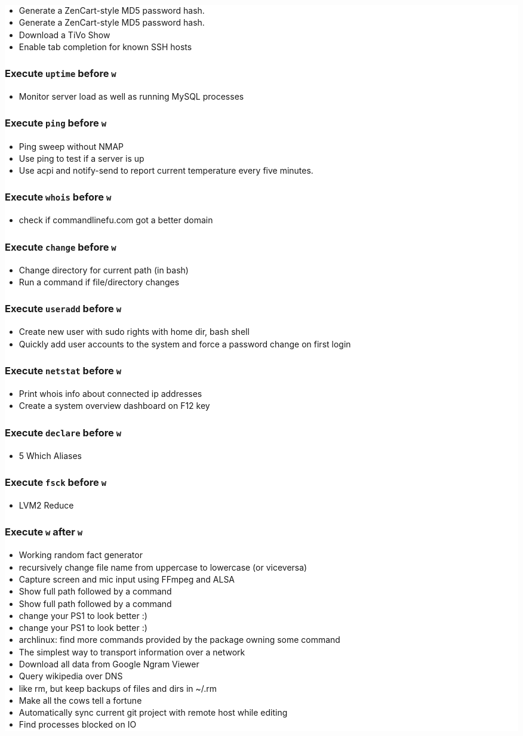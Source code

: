- Generate a ZenCart-style MD5 password hash.
- Generate a ZenCart-style MD5 password hash.
- Download a TiVo Show
- Enable tab completion for known SSH hosts

            
### Execute `uptime` before `w`

- Monitor server load as well as running MySQL processes

            
### Execute `ping` before `w`

- Ping sweep without NMAP
- Use ping to test if a server is up
- Use acpi and notify-send to report current temperature every five minutes.

            
### Execute `whois` before `w`

- check if commandlinefu.com got a better domain

            
### Execute `change` before `w`

- Change directory for current path (in bash)
- Run a command if file/directory changes

            
### Execute `useradd` before `w`

- Create new user with sudo rights with home dir, bash shell
- Quickly add user accounts to the system and force a password change on first login

            
### Execute `netstat` before `w`

- Print whois info about connected ip addresses
- Create a system overview dashboard on F12 key

            
### Execute `declare` before `w`

- 5 Which Aliases

            
### Execute `fsck` before `w`

- LVM2 Reduce

            


### Execute `w` after `w`

- Working random fact generator
- recursively change file name from uppercase to lowercase (or viceversa)
- Capture screen and mic input using FFmpeg and ALSA
- Show full path followed by a command
- Show full path followed by a command
- change your PS1 to look better :)
- change your PS1 to look better :)
- archlinux: find more commands provided by the package owning some command
- The simplest way to transport information over a network
- Download all data from Google Ngram Viewer
- Query wikipedia over DNS
- like rm, but keep backups of files and dirs in ~/.rm
- Make all the cows tell a fortune
- Automatically sync current git project with remote host while editing
- Find processes blocked on IO